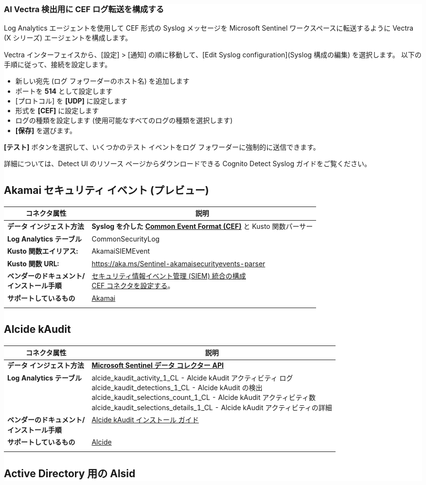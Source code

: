 ### <a name="configure-cef-log-forwarding-for-ai-vectra-detect"></a>AI Vectra 検出用に CEF ログ転送を構成する

Log Analytics エージェントを使用して CEF 形式の Syslog メッセージを Microsoft Sentinel ワークスペースに転送するように Vectra (X シリーズ) エージェントを構成します。

Vectra インターフェイスから、[設定] > [通知] の順に移動して、[Edit Syslog configuration]\(Syslog 構成の編集\) を選択します。 以下の手順に従って、接続を設定します。

- 新しい宛先 (ログ フォワーダーのホスト名) を追加します
- ポートを **514** として設定します
- [プロトコル] を **[UDP]** に設定します
- 形式を **[CEF]** に設定します
- ログの種類を設定します (使用可能なすべてのログの種類を選択します)
- **[保存]** を選びます。

**[テスト]** ボタンを選択して、いくつかのテスト イベントをログ フォワーダーに強制的に送信できます。

詳細については、Detect UI のリソース ページからダウンロードできる Cognito Detect Syslog ガイドをご覧ください。

## <a name="akamai-security-events-preview"></a>Akamai セキュリティ イベント (プレビュー)

| コネクタ属性 | 説明 |
| --- | --- |
| **データ インジェスト方法** | **Syslog を介した [Common Event Format (CEF)](connect-common-event-format.md)** と Kusto 関数パーサー |
| **Log Analytics テーブル** | CommonSecurityLog |
| **Kusto 関数エイリアス:** | AkamaiSIEMEvent |
| **Kusto 関数 URL:** | https://aka.ms/Sentinel-akamaisecurityevents-parser |
| **ベンダーのドキュメント/<br>インストール手順** | [セキュリティ情報イベント管理 (SIEM) 統合の構成](https://developer.akamai.com/tools/integrations/siem)<br>[CEF コネクタを設定する](https://developer.akamai.com/tools/integrations/siem/siem-cef-connector)。 |
| **サポートしているもの** | [Akamai](https://www.akamai.com/us/en/support/) |
| | |

## <a name="alcide-kaudit"></a>Alcide kAudit

| コネクタ属性 | 説明 |
| --- | --- |
| **データ インジェスト方法** | [**Microsoft Sentinel データ コレクター API**](connect-rest-api-template.md) |
| **Log Analytics テーブル** | alcide_kaudit_activity_1_CL - Alcide kAudit アクティビティ ログ<br>alcide_kaudit_detections_1_CL - Alcide kAudit の検出<br>alcide_kaudit_selections_count_1_CL - Alcide kAudit アクティビティ数<br>alcide_kaudit_selections_details_1_CL - Alcide kAudit アクティビティの詳細 |
| **ベンダーのドキュメント/<br>インストール手順** | [Alcide kAudit インストール ガイド](https://awesomeopensource.com/project/alcideio/kaudit?categoryPage=29#before-installing-alcide-kaudit) |
| **サポートしているもの** | [Alcide](https://www.alcide.io/company/contact-us/) |
| | |

## <a name="alsid-for-active-directory"></a>Active Directory 用の Alsid
